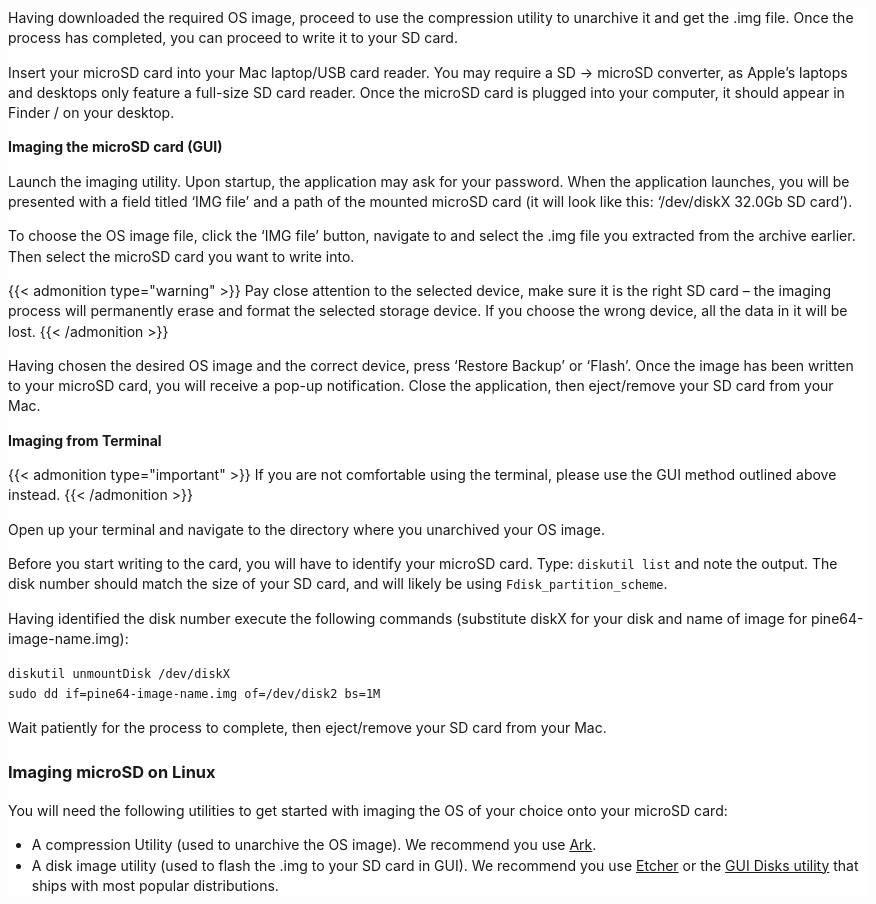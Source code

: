 Having downloaded the required OS image, proceed to use the compression utility to unarchive it and get the .img file.
Once the process has completed, you can proceed to write it to your SD card.

Insert your microSD card into your Mac laptop/USB card reader.
You may require a SD → microSD converter, as Apple’s laptops and desktops only feature a full-size SD card reader.
Once the microSD card is plugged into your computer, it should appear in Finder / on your desktop.

**Imaging the microSD card (GUI)**

Launch the imaging utility. Upon startup, the application may ask for your password.
When the application launches, you will be presented with a field titled ‘IMG file’ and a path of the mounted microSD card
(it will look like this: ‘/dev/diskX 32.0Gb SD card’).

To choose the OS image file, click the ‘IMG file’ button, navigate to and select the .img file you extracted from the archive earlier.
Then select the microSD card you want to write into.

{{< admonition type="warning" >}}
 Pay close attention to the selected device, make sure it is the right SD card – the imaging process will permanently erase and format the selected storage device. If you choose the wrong device, all the data in it will be lost.
{{< /admonition >}}

Having chosen the desired OS image and the correct device, press ‘Restore Backup’ or ‘Flash’.
Once the image has been written to your microSD card, you will receive a pop-up notification.
Close the application, then eject/remove your SD card from your Mac.

**Imaging from Terminal**

{{< admonition type="important" >}}
 If you are not comfortable using the terminal, please use the GUI method outlined above instead.
{{< /admonition >}}

Open up your terminal and navigate to the directory where you unarchived your OS image.

Before you start writing to the card, you will have to identify your microSD card.
Type: `diskutil list` and note the output.
The disk number should match the size of your SD card, and will likely be using `Fdisk_partition_scheme`.

Having identified the disk number execute the following commands
(substitute diskX for your disk and name of image for pine64-image-name.img):

    diskutil unmountDisk /dev/diskX
    sudo dd if=pine64-image-name.img of=/dev/disk2 bs=1M

Wait patiently for the process to complete, then eject/remove your SD card from your Mac.

### Imaging microSD on Linux

You will need the following utilities to get started with imaging the OS of your choice onto your microSD card:

* A compression Utility (used to unarchive the OS image). We recommend you use [Ark](https://apps.kde.org/en/ark).
* A disk image utility (used to flash the .img to your SD card in GUI). We recommend you use [Etcher](https://etcher.io/) or the [GUI Disks utility](https://git.gnome.org/browse/gnome-disk-utility/) that ships with most popular distributions.
